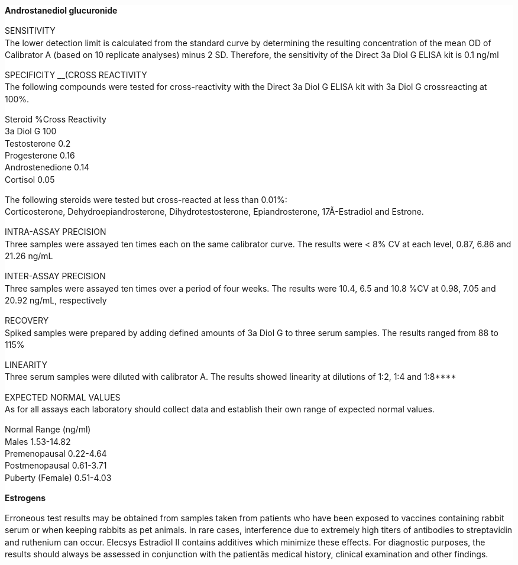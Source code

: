 **Androstanediol glucuronide**

SENSITIVITY  
The lower detection limit is calculated from the standard curve by determining
the resulting concentration of the mean OD of Calibrator A (based on 10
replicate analyses) minus 2 SD. Therefore, the sensitivity of the Direct 3a
Diol G ELISA kit is 0.1 ng/ml

SPECIFICITY __(CROSS REACTIVITY  
The following compounds were tested for cross-reactivity with the Direct 3a
Diol G ELISA kit with 3a Diol G crossreacting at 100%.

Steroid %Cross Reactivity  
3a Diol G 100  
Testosterone 0.2  
Progesterone 0.16  
Androstenedione 0.14  
Cortisol 0.05

The following steroids were tested but cross-reacted at less than 0.01%:  
Corticosterone, Dehydroepiandrosterone, Dihydrotestosterone, Epiandrosterone,
17Ã-Estradiol and Estrone.

INTRA-ASSAY PRECISION  
Three samples were assayed ten times each on the same calibrator curve. The
results were < 8% CV at each level, 0.87, 6.86 and 21.26 ng/mL

INTER-ASSAY PRECISION  
Three samples were assayed ten times over a period of four weeks. The results
were 10.4, 6.5 and 10.8 %CV at 0.98, 7.05 and 20.92 ng/mL, respectively

RECOVERY  
Spiked samples were prepared by adding defined amounts of 3a Diol G to three
serum samples. The results ranged from 88 to 115%

LINEARITY  
Three serum samples were diluted with calibrator A. The results showed
linearity at dilutions of 1:2, 1:4 and 1:8****

EXPECTED NORMAL VALUES  
As for all assays each laboratory should collect data and establish their own
range of expected normal values.

Normal Range (ng/ml)  
Males 1.53-14.82  
Premenopausal 0.22-4.64  
Postmenopausal 0.61-3.71  
Puberty (Female) 0.51-4.03

**Estrogens**

Erroneous test results may be obtained from samples taken from patients who
have been exposed to vaccines containing rabbit serum or when keeping rabbits
as pet animals. In rare cases, interference due to extremely high titers of
antibodies to streptavidin and ruthenium can occur. Elecsys Estradiol II
contains additives which minimize these effects. For diagnostic purposes, the
results should always be assessed in conjunction with the patientâs medical
history, clinical examination and other findings.
